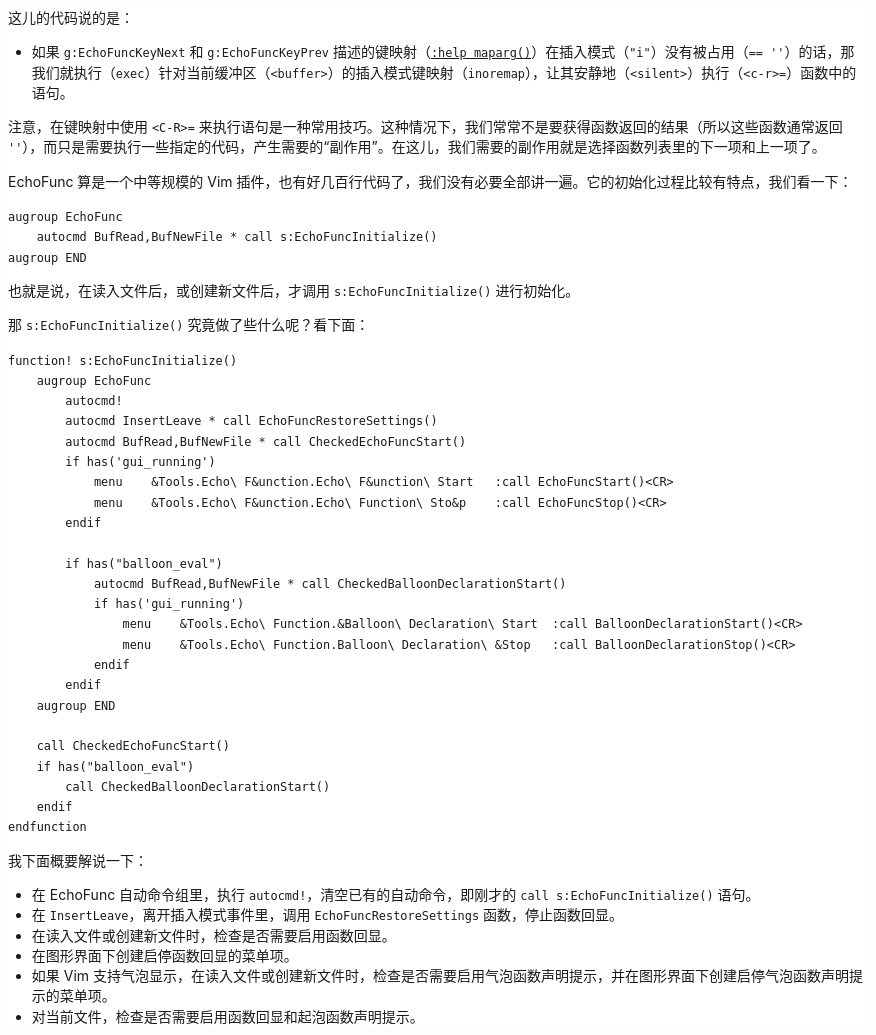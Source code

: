 <p>这儿的代码说的是：</p>

<ul>
<li>如果 <code>g:EchoFuncKeyNext</code> 和 <code>g:EchoFuncKeyPrev</code> 描述的键映射（<a href="https://yianwillis.github.io/vimcdoc/doc/eval.html#maparg()" target="_blank"><code>:help maparg()</code></a>）在插入模式（<code>&quot;i&quot;</code>）没有被占用（<code>== ''</code>）的话，那我们就执行（<code>exec</code>）针对当前缓冲区（<code>&lt;buffer&gt;</code>）的插入模式键映射（<code>inoremap</code>），让其安静地（<code>&lt;silent&gt;</code>）执行（<code>&lt;c-r&gt;=</code>）函数中的语句。</li>
</ul>

<p>注意，在键映射中使用 <code>&lt;C-R&gt;=</code> 来执行语句是一种常用技巧。这种情况下，我们常常不是要获得函数返回的结果（所以这些函数通常返回 <code>''</code>），而只是需要执行一些指定的代码，产生需要的“副作用”。在这儿，我们需要的副作用就是选择函数列表里的下一项和上一项了。</p>

<p>EchoFunc 算是一个中等规模的 Vim 插件，也有好几百行代码了，我们没有必要全部讲一遍。它的初始化过程比较有特点，我们看一下：</p>

<pre><code>augroup EchoFunc
    autocmd BufRead,BufNewFile * call s:EchoFuncInitialize()
augroup END
</code></pre>

<p>也就是说，在读入文件后，或创建新文件后，才调用 <code>s:EchoFuncInitialize()</code> 进行初始化。</p>

<p>那 <code>s:EchoFuncInitialize()</code> 究竟做了些什么呢？看下面：</p>

<pre><code>function! s:EchoFuncInitialize()
    augroup EchoFunc
        autocmd!
        autocmd InsertLeave * call EchoFuncRestoreSettings()
        autocmd BufRead,BufNewFile * call CheckedEchoFuncStart()
        if has('gui_running')
            menu    &amp;Tools.Echo\ F&amp;unction.Echo\ F&amp;unction\ Start   :call EchoFuncStart()&lt;CR&gt;
            menu    &amp;Tools.Echo\ F&amp;unction.Echo\ Function\ Sto&amp;p    :call EchoFuncStop()&lt;CR&gt;
        endif

        if has(&quot;balloon_eval&quot;)
            autocmd BufRead,BufNewFile * call CheckedBalloonDeclarationStart()
            if has('gui_running')
                menu    &amp;Tools.Echo\ Function.&amp;Balloon\ Declaration\ Start  :call BalloonDeclarationStart()&lt;CR&gt;
                menu    &amp;Tools.Echo\ Function.Balloon\ Declaration\ &amp;Stop   :call BalloonDeclarationStop()&lt;CR&gt;
            endif
        endif
    augroup END

    call CheckedEchoFuncStart()
    if has(&quot;balloon_eval&quot;)
        call CheckedBalloonDeclarationStart()
    endif
endfunction
</code></pre>

<p>我下面概要解说一下：</p>

<ul>
<li>在 EchoFunc 自动命令组里，执行 <code>autocmd!</code>，清空已有的自动命令，即刚才的 <code>call s:EchoFuncInitialize()</code> 语句。</li>
<li>在 <code>InsertLeave</code>，离开插入模式事件里，调用 <code>EchoFuncRestoreSettings</code> 函数，停止函数回显。</li>
<li>在读入文件或创建新文件时，检查是否需要启用函数回显。</li>
<li>在图形界面下创建启停函数回显的菜单项。</li>
<li>如果 Vim 支持气泡显示，在读入文件或创建新文件时，检查是否需要启用气泡函数声明提示，并在图形界面下创建启停气泡函数声明提示的菜单项。</li>
<li>对当前文件，检查是否需要启用函数回显和起泡函数声明提示。</li>
</ul>
